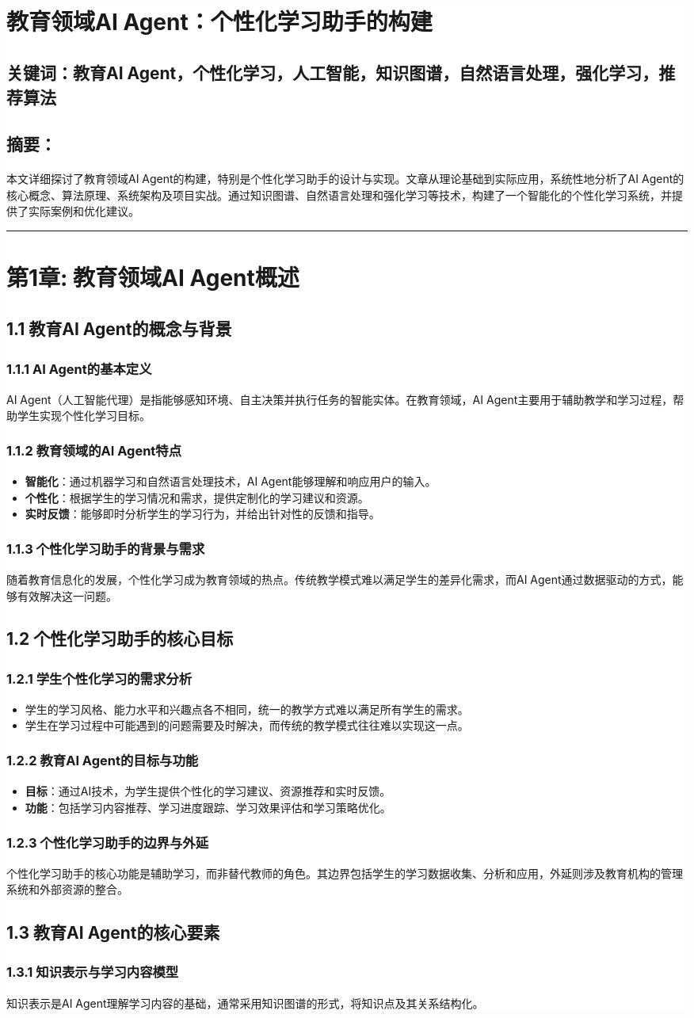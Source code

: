                  



# 教育领域AI Agent：个性化学习助手的构建

## 关键词：教育AI Agent，个性化学习，人工智能，知识图谱，自然语言处理，强化学习，推荐算法

## 摘要：  
本文详细探讨了教育领域AI Agent的构建，特别是个性化学习助手的设计与实现。文章从理论基础到实际应用，系统性地分析了AI Agent的核心概念、算法原理、系统架构及项目实战。通过知识图谱、自然语言处理和强化学习等技术，构建了一个智能化的个性化学习系统，并提供了实际案例和优化建议。

---

# 第1章: 教育领域AI Agent概述

## 1.1 教育AI Agent的概念与背景

### 1.1.1 AI Agent的基本定义  
AI Agent（人工智能代理）是指能够感知环境、自主决策并执行任务的智能实体。在教育领域，AI Agent主要用于辅助教学和学习过程，帮助学生实现个性化学习目标。

### 1.1.2 教育领域的AI Agent特点  
- **智能化**：通过机器学习和自然语言处理技术，AI Agent能够理解和响应用户的输入。
- **个性化**：根据学生的学习情况和需求，提供定制化的学习建议和资源。
- **实时反馈**：能够即时分析学生的学习行为，并给出针对性的反馈和指导。

### 1.1.3 个性化学习助手的背景与需求  
随着教育信息化的发展，个性化学习成为教育领域的热点。传统教学模式难以满足学生的差异化需求，而AI Agent通过数据驱动的方式，能够有效解决这一问题。

## 1.2 个性化学习助手的核心目标

### 1.2.1 学生个性化学习的需求分析  
- 学生的学习风格、能力水平和兴趣点各不相同，统一的教学方式难以满足所有学生的需求。
- 学生在学习过程中可能遇到的问题需要及时解决，而传统的教学模式往往难以实现这一点。

### 1.2.2 教育AI Agent的目标与功能  
- **目标**：通过AI技术，为学生提供个性化的学习建议、资源推荐和实时反馈。
- **功能**：包括学习内容推荐、学习进度跟踪、学习效果评估和学习策略优化。

### 1.2.3 个性化学习助手的边界与外延  
个性化学习助手的核心功能是辅助学习，而非替代教师的角色。其边界包括学生的学习数据收集、分析和应用，外延则涉及教育机构的管理系统和外部资源的整合。

## 1.3 教育AI Agent的核心要素

### 1.3.1 知识表示与学习内容模型  
知识表示是AI Agent理解学习内容的基础，通常采用知识图谱的形式，将知识点及其关系结构化。

